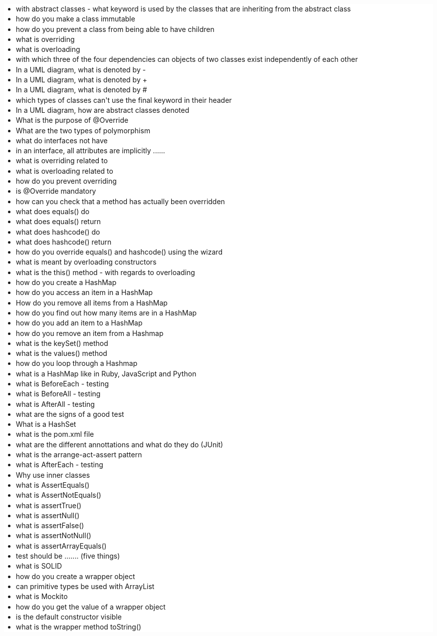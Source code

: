 * with abstract classes - what keyword is used by the classes that are inheriting from the abstract class
* how do you make a class immutable
* how do you prevent a class from being able to have children
* what is overriding
* what is overloading
* with which three of the four dependencies can objects of two classes exist independently of each other
* In a UML diagram, what is denoted by -
* In a UML diagram, what is denoted by +
* In a UML diagram, what is denoted by #
* which types of classes can't use the final keyword in their header
* In a UML diagram, how are abstract classes denoted
* What is the purpose of @Override
* What are the two types of polymorphism
* what do interfaces not have
* in an interface, all attributes are implicitly ......
* what is overriding related to
* what is overloading related to
* how do you prevent overriding
* is @Override mandatory
* how can you check that a method has actually been overridden
* what does equals() do
* what does equals() return
* what does hashcode() do
* what does hashcode() return
* how do you override equals() and hashcode() using the wizard
* what is meant by overloading constructors
* what is the this() method - with regards to overloading
* how do you create a HashMap
* how do you access an item in a HashMap
* How do you remove all items from a HashMap
* how do you find out how many items are in a HashMap
* how do you add an item to a HashMap
* how do you remove an item from a Hashmap
* what is the keySet() method
* what is the values() method
* how do you loop through a Hashmap
* what is a HashMap like in Ruby, JavaScript and Python
* what is BeforeEach - testing
* what is BeforeAll - testing
* what is AfterAll - testing
* what are the signs of a good test
* What is a HashSet
* what is the pom.xml file
* what are the different annottations and what do they do (JUnit)
* what is the arrange-act-assert pattern
* what is AfterEach - testing
* Why use inner classes
* what is AssertEquals()
* what is AssertNotEquals()
* what is assertTrue()
* what is assertNull()
* what is assertFalse()
* what is assertNotNull()
* what is assertArrayEquals()
* test should be ....... (five things)
* what is SOLID
* how do you create a wrapper object
* can primitive types be used with ArrayList
* what is Mockito
* how do you get the value of a wrapper object
* is the default constructor visible
* what is the wrapper method toString()